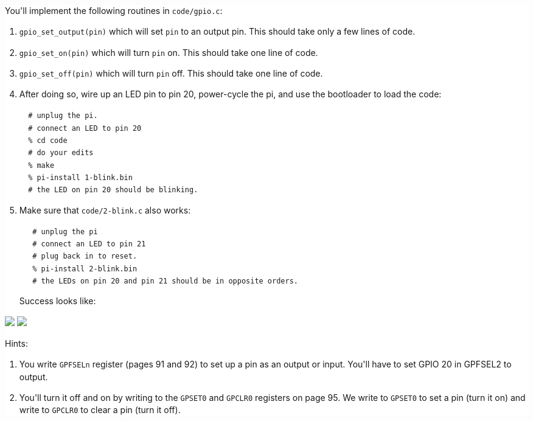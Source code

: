 You'll implement the following routines in `code/gpio.c`:
   1. `gpio_set_output(pin)` which will set `pin` to an output pin.  This should 
       take only a few lines of code.
   2. `gpio_set_on(pin)` which will turn `pin` on.  This should take one line of code.
   3. `gpio_set_off(pin)` which will turn `pin` off.  This should take one line of code.
   4.  After doing so, wire up an LED pin to pin 20, power-cycle
       the pi, and use the bootloader to load the code:

             # unplug the pi.
             # connect an LED to pin 20
             % cd code
             # do your edits
             % make
             % pi-install 1-blink.bin
             # the LED on pin 20 should be blinking.

   5. Make sure that `code/2-blink.c` also works:

             # unplug the pi
             # connect an LED to pin 21
             # plug back in to reset.
             % pi-install 2-blink.bin
             # the LEDs on pin 20 and pin 21 should be in opposite orders.

      Success looks like:

<p float="left">
  <img src="images/part1-succ-green.jpg" width="450" />
  <img src="images/part1-succ-blue.jpg" width="450" />
</p>



Hints:
   1. You write `GPFSELn` register (pages 91 and 92) to set up a pin as an
      output or input. You'll have to set GPIO 20 in GPFSEL2 to output.

   2. You'll turn it off and on by writing to the `GPSET0` and `GPCLR0`
      registers on page 95.  We write to `GPSET0` to set a pin (turn it on)
      and write to `GPCLR0` to clear a pin (turn it off).
